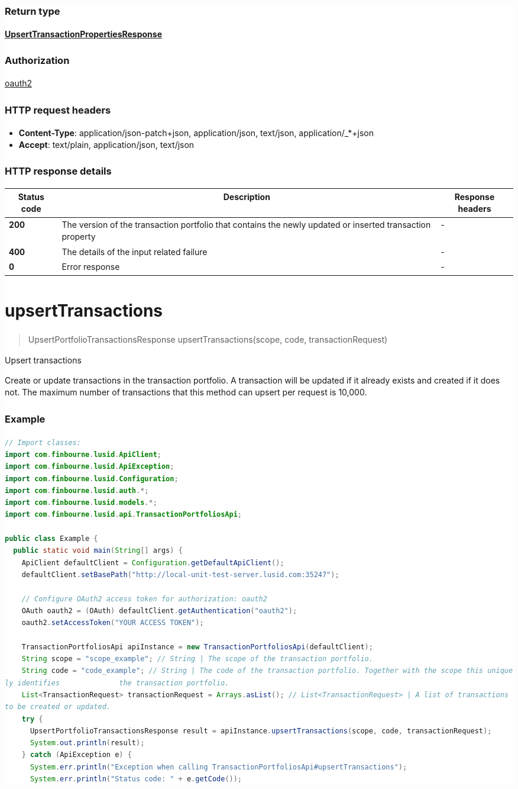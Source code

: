 ### Return type

[**UpsertTransactionPropertiesResponse**](UpsertTransactionPropertiesResponse.md)

### Authorization

[oauth2](../README.md#oauth2)

### HTTP request headers

 - **Content-Type**: application/json-patch+json, application/json, text/json, application/_*+json
 - **Accept**: text/plain, application/json, text/json

### HTTP response details
| Status code | Description | Response headers |
|-------------|-------------|------------------|
**200** | The version of the transaction portfolio that contains the newly updated or inserted transaction property |  -  |
**400** | The details of the input related failure |  -  |
**0** | Error response |  -  |

<a name="upsertTransactions"></a>
# **upsertTransactions**
> UpsertPortfolioTransactionsResponse upsertTransactions(scope, code, transactionRequest)

Upsert transactions

Create or update transactions in the transaction portfolio. A transaction will be updated  if it already exists and created if it does not.  The maximum number of transactions that this method can upsert per request is 10,000.

### Example
```java
// Import classes:
import com.finbourne.lusid.ApiClient;
import com.finbourne.lusid.ApiException;
import com.finbourne.lusid.Configuration;
import com.finbourne.lusid.auth.*;
import com.finbourne.lusid.models.*;
import com.finbourne.lusid.api.TransactionPortfoliosApi;

public class Example {
  public static void main(String[] args) {
    ApiClient defaultClient = Configuration.getDefaultApiClient();
    defaultClient.setBasePath("http://local-unit-test-server.lusid.com:35247");
    
    // Configure OAuth2 access token for authorization: oauth2
    OAuth oauth2 = (OAuth) defaultClient.getAuthentication("oauth2");
    oauth2.setAccessToken("YOUR ACCESS TOKEN");

    TransactionPortfoliosApi apiInstance = new TransactionPortfoliosApi(defaultClient);
    String scope = "scope_example"; // String | The scope of the transaction portfolio.
    String code = "code_example"; // String | The code of the transaction portfolio. Together with the scope this uniquely identifies              the transaction portfolio.
    List<TransactionRequest> transactionRequest = Arrays.asList(); // List<TransactionRequest> | A list of transactions to be created or updated.
    try {
      UpsertPortfolioTransactionsResponse result = apiInstance.upsertTransactions(scope, code, transactionRequest);
      System.out.println(result);
    } catch (ApiException e) {
      System.err.println("Exception when calling TransactionPortfoliosApi#upsertTransactions");
      System.err.println("Status code: " + e.getCode());
```